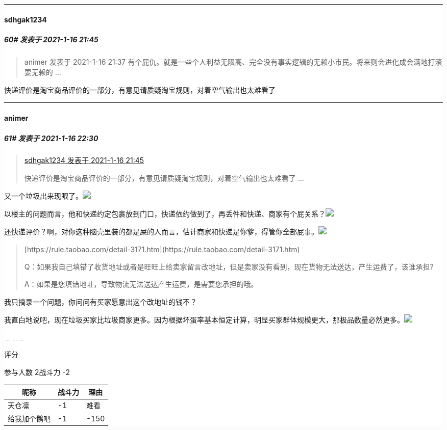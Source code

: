 
*****

####  sdhgak1234  
##### 60#       发表于 2021-1-16 21:45



<blockquote>animer 发表于 2021-1-16 21:37
有个屁仇。就是一些个人利益无限高、完全没有事实逻辑的无赖小市民。将来则会进化成会满地打滚耍无赖的 ...</blockquote>
快递评价是淘宝商品评价的一部分，有意见请质疑淘宝规则，对着空气输出也太难看了







*****

####  animer  
##### 61#       发表于 2021-1-16 22:30



<blockquote><a href="httphttps://bbs.saraba1st.com/2b/forum.php?mod=redirect&amp;goto=findpost&amp;pid=50056506&amp;ptid=1983024" target="_blank">sdhgak1234 发表于 2021-1-16 21:45</a>

快递评价是淘宝商品评价的一部分，有意见请质疑淘宝规则，对着空气输出也太难看了 ...</blockquote>
又一个垃圾出来现眼了。<img src="https://static.saraba1st.com/image/smiley/face2017/033.png" referrerpolicy="no-referrer">

以楼主的问题而言，他和快递约定包裹放到门口，快递依约做到了，再丢件和快递、商家有个屁关系？<img src="https://static.saraba1st.com/image/smiley/face2017/015.png" referrerpolicy="no-referrer">


还快递评价？啊，对你这种脑壳里装的都是屎的人而言，估计商家和快递是你爹，得管你全部屁事。<img src="https://static.saraba1st.com/image/smiley/face2017/046.png" referrerpolicy="no-referrer">

 <blockquote>[https://rule.taobao.com/detail-3171.htm](https://rule.taobao.com/detail-3171.htm)

Q：如果我自己填错了收货地址或者是旺旺上给卖家留言改地址，但是卖家没有看到，现在货物无法送达，产生运费了，该谁承担?

A：如果是您填错地址，导致物流无法送达产生运费，是需要您承担的哦。</blockquote>
我只摘录一个问题，你问问有买家愿意出这个改地址的钱不？

我直白地说吧，现在垃圾买家比垃圾商家更多。因为根据坏蛋率基本恒定计算，明显买家群体规模更大，那极品数量必然更多。<img src="https://static.saraba1st.com/image/smiley/face2017/033.png" referrerpolicy="no-referrer">





﹍﹍﹍

评分





 参与人数 2战斗力 -2

|昵称|战斗力|理由|
|----|---|---|
| 天仓凛|-1|难看|
| 给我加个鹅吧|-1|-150|

